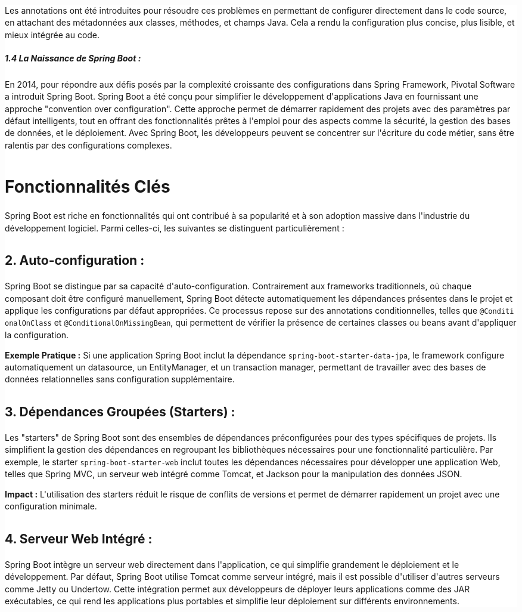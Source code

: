 Les annotations ont été introduites pour résoudre ces problèmes en permettant de configurer directement dans le code source, en attachant des métadonnées aux classes, méthodes, et champs Java. Cela a rendu la configuration plus concise, plus lisible, et mieux intégrée au code.

##### 1.4 **La Naissance de Spring Boot :**
En 2014, pour répondre aux défis posés par la complexité croissante des configurations dans Spring Framework, Pivotal Software a introduit Spring Boot. Spring Boot a été conçu pour simplifier le développement d'applications Java en fournissant une approche "convention over configuration". Cette approche permet de démarrer rapidement des projets avec des paramètres par défaut intelligents, tout en offrant des fonctionnalités prêtes à l'emploi pour des aspects comme la sécurité, la gestion des bases de données, et le déploiement. Avec Spring Boot, les développeurs peuvent se concentrer sur l'écriture du code métier, sans être ralentis par des configurations complexes.

# Fonctionnalités Clés

Spring Boot est riche en fonctionnalités qui ont contribué à sa popularité et à son adoption massive dans l'industrie du développement logiciel. Parmi celles-ci, les suivantes se distinguent particulièrement :

## 2. **Auto-configuration :**

Spring Boot se distingue par sa capacité d'auto-configuration. Contrairement aux frameworks traditionnels, où chaque composant doit être configuré manuellement, Spring Boot détecte automatiquement les dépendances présentes dans le projet et applique les configurations par défaut appropriées. Ce processus repose sur des annotations conditionnelles, telles que `@ConditionalOnClass` et `@ConditionalOnMissingBean`, qui permettent de vérifier la présence de certaines classes ou beans avant d'appliquer la configuration.

**Exemple Pratique :** Si une application Spring Boot inclut la dépendance `spring-boot-starter-data-jpa`, le framework configure automatiquement un datasource, un EntityManager, et un transaction manager, permettant de travailler avec des bases de données relationnelles sans configuration supplémentaire.

## 3. **Dépendances Groupées (Starters) :**

Les "starters" de Spring Boot sont des ensembles de dépendances préconfigurées pour des types spécifiques de projets. Ils simplifient la gestion des dépendances en regroupant les bibliothèques nécessaires pour une fonctionnalité particulière. Par exemple, le starter `spring-boot-starter-web` inclut toutes les dépendances nécessaires pour développer une application Web, telles que Spring MVC, un serveur web intégré comme Tomcat, et Jackson pour la manipulation des données JSON.

**Impact :** L'utilisation des starters réduit le risque de conflits de versions et permet de démarrer rapidement un projet avec une configuration minimale.

## 4. **Serveur Web Intégré :**

Spring Boot intègre un serveur web directement dans l'application, ce qui simplifie grandement le déploiement et le développement. Par défaut, Spring Boot utilise Tomcat comme serveur intégré, mais il est possible d'utiliser d'autres serveurs comme Jetty ou Undertow. Cette intégration permet aux développeurs de déployer leurs applications comme des JAR exécutables, ce qui rend les applications plus portables et simplifie leur déploiement sur différents environnements.
